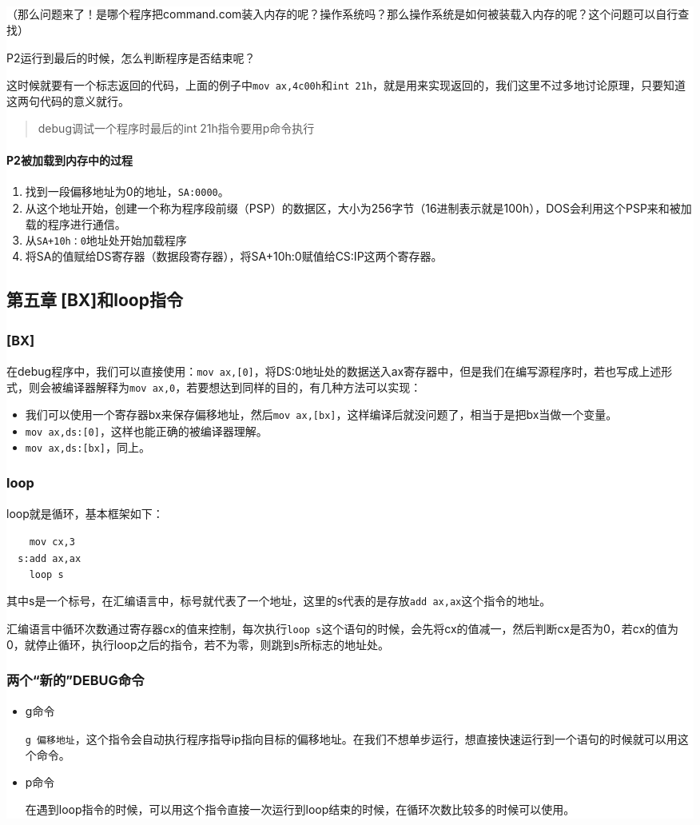（那么问题来了！是哪个程序把command.com装入内存的呢？操作系统吗？那么操作系统是如何被装载入内存的呢？这个问题可以自行查找）

P2运行到最后的时候，怎么判断程序是否结束呢？

这时候就要有一个标志返回的代码，上面的例子中`mov ax,4c00h`和`int 21h`，就是用来实现返回的，我们这里不过多地讨论原理，只要知道这两句代码的意义就行。

> debug调试一个程序时最后的int 21h指令要用p命令执行



#### P2被加载到内存中的过程

1. 找到一段偏移地址为0的地址，`SA:0000`。
2. 从这个地址开始，创建一个称为程序段前缀（PSP）的数据区，大小为256字节（16进制表示就是100h），DOS会利用这个PSP来和被加载的程序进行通信。
3. 从`SA+10h：0`地址处开始加载程序
4. 将SA的值赋给DS寄存器（数据段寄存器），将SA+10h:0赋值给CS:IP这两个寄存器。



## 第五章 [BX]和loop指令

### [BX]

在debug程序中，我们可以直接使用：`mov ax,[0]`，将DS:0地址处的数据送入ax寄存器中，但是我们在编写源程序时，若也写成上述形式，则会被编译器解释为`mov ax,0`，若要想达到同样的目的，有几种方法可以实现：

- 我们可以使用一个寄存器bx来保存偏移地址，然后`mov ax,[bx]`，这样编译后就没问题了，相当于是把bx当做一个变量。
- `mov ax,ds:[0]`，这样也能正确的被编译器理解。
- `mov ax,ds:[bx]`，同上。



### loop

loop就是循环，基本框架如下：

```assembly
  	mov cx,3
  s:add ax,ax
  	loop s
```

其中s是一个标号，在汇编语言中，标号就代表了一个地址，这里的s代表的是存放`add ax,ax`这个指令的地址。

汇编语言中循环次数通过寄存器cx的值来控制，每次执行`loop s`这个语句的时候，会先将cx的值减一，然后判断cx是否为0，若cx的值为0，就停止循环，执行loop之后的指令，若不为零，则跳到s所标志的地址处。



### 两个“新的”DEBUG命令

- g命令

  `g 偏移地址`，这个指令会自动执行程序指导ip指向目标的偏移地址。在我们不想单步运行，想直接快速运行到一个语句的时候就可以用这个命令。

- p命令

  在遇到loop指令的时候，可以用这个指令直接一次运行到loop结束的时候，在循环次数比较多的时候可以使用。


